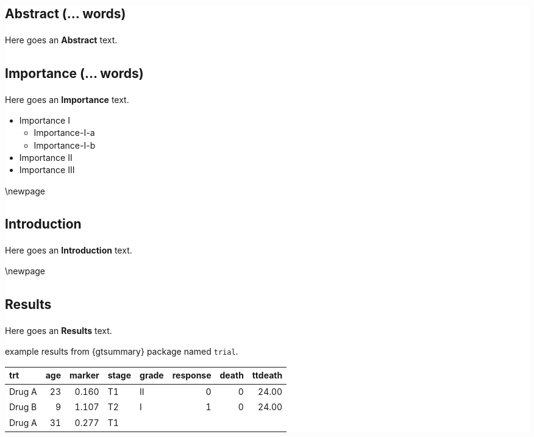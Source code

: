 ## Abstract (... words)
Here goes an **Abstract** text.

## Importance (... words)
Here goes an **Importance** text.

* Importance I 
  * Importance-I-a
  * Importance-I-b
* Importance II
* Importance III

\newpage

## Introduction
Here goes an **Introduction** text.

\newpage

## Results
Here goes an **Results** text.

example results from {gtsummary} package named `trial`.

<table>
 <thead>
  <tr>
   <th style="text-align:left;"> trt </th>
   <th style="text-align:right;"> age </th>
   <th style="text-align:right;"> marker </th>
   <th style="text-align:left;"> stage </th>
   <th style="text-align:left;"> grade </th>
   <th style="text-align:right;"> response </th>
   <th style="text-align:right;"> death </th>
   <th style="text-align:right;"> ttdeath </th>
  </tr>
 </thead>
<tbody>
  <tr>
   <td style="text-align:left;"> Drug A </td>
   <td style="text-align:right;"> 23 </td>
   <td style="text-align:right;"> 0.160 </td>
   <td style="text-align:left;"> T1 </td>
   <td style="text-align:left;"> II </td>
   <td style="text-align:right;"> 0 </td>
   <td style="text-align:right;"> 0 </td>
   <td style="text-align:right;"> 24.00 </td>
  </tr>
  <tr>
   <td style="text-align:left;"> Drug B </td>
   <td style="text-align:right;"> 9 </td>
   <td style="text-align:right;"> 1.107 </td>
   <td style="text-align:left;"> T2 </td>
   <td style="text-align:left;"> I </td>
   <td style="text-align:right;"> 1 </td>
   <td style="text-align:right;"> 0 </td>
   <td style="text-align:right;"> 24.00 </td>
  </tr>
  <tr>
   <td style="text-align:left;"> Drug A </td>
   <td style="text-align:right;"> 31 </td>
   <td style="text-align:right;"> 0.277 </td>
   <td style="text-align:left;"> T1 </td>